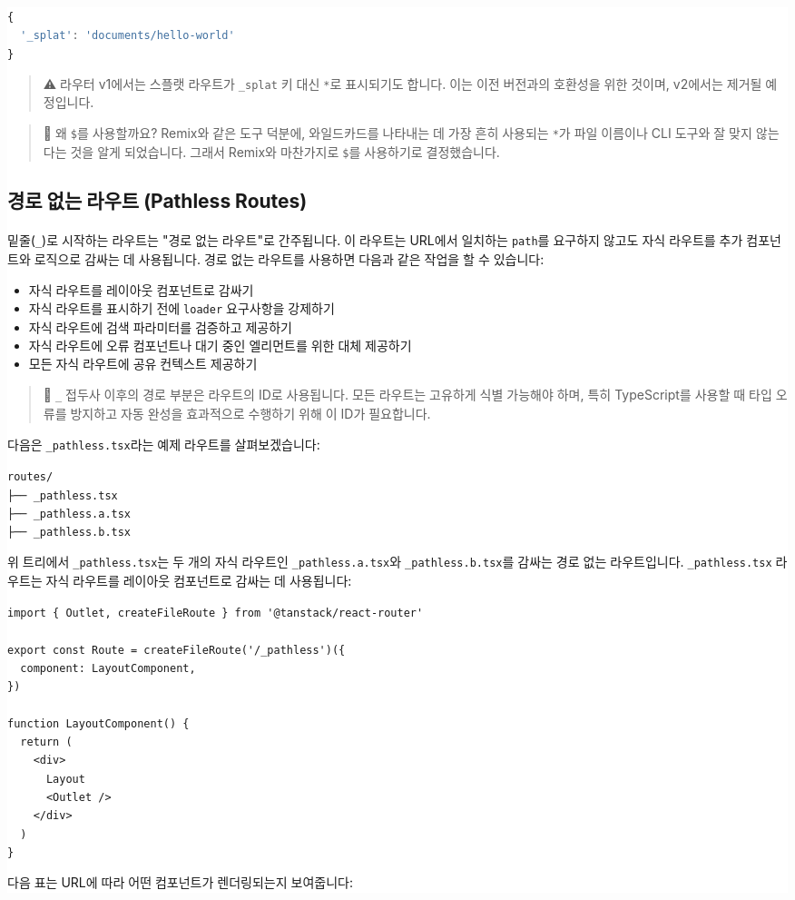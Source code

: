 ```js
{
  '_splat': 'documents/hello-world'
}
```

> ⚠️ 라우터 v1에서는 스플랫 라우트가 `_splat` 키 대신 `*`로 표시되기도 합니다. 이는 이전 버전과의 호환성을 위한 것이며, v2에서는 제거될 예정입니다.

> 🧠 왜 `$`를 사용할까요? Remix와 같은 도구 덕분에, 와일드카드를 나타내는 데 가장 흔히 사용되는 `*`가 파일 이름이나 CLI 도구와 잘 맞지 않는다는 것을 알게 되었습니다. 그래서 Remix와 마찬가지로 `$`를 사용하기로 결정했습니다.


## 경로 없는 라우트 (Pathless Routes)

밑줄(`_`)로 시작하는 라우트는 "경로 없는 라우트"로 간주됩니다. 이 라우트는 URL에서 일치하는 `path`를 요구하지 않고도 자식 라우트를 추가 컴포넌트와 로직으로 감싸는 데 사용됩니다. 경로 없는 라우트를 사용하면 다음과 같은 작업을 할 수 있습니다:

- 자식 라우트를 레이아웃 컴포넌트로 감싸기
- 자식 라우트를 표시하기 전에 `loader` 요구사항을 강제하기
- 자식 라우트에 검색 파라미터를 검증하고 제공하기
- 자식 라우트에 오류 컴포넌트나 대기 중인 엘리먼트를 위한 대체 제공하기
- 모든 자식 라우트에 공유 컨텍스트 제공하기

> 🧠 `_` 접두사 이후의 경로 부분은 라우트의 ID로 사용됩니다. 모든 라우트는 고유하게 식별 가능해야 하며, 특히 TypeScript를 사용할 때 타입 오류를 방지하고 자동 완성을 효과적으로 수행하기 위해 이 ID가 필요합니다.

다음은 `_pathless.tsx`라는 예제 라우트를 살펴보겠습니다:

```
routes/
├── _pathless.tsx
├── _pathless.a.tsx
├── _pathless.b.tsx
```

위 트리에서 `_pathless.tsx`는 두 개의 자식 라우트인 `_pathless.a.tsx`와 `_pathless.b.tsx`를 감싸는 경로 없는 라우트입니다. `_pathless.tsx` 라우트는 자식 라우트를 레이아웃 컴포넌트로 감싸는 데 사용됩니다:

```tsx
import { Outlet, createFileRoute } from '@tanstack/react-router'

export const Route = createFileRoute('/_pathless')({
  component: LayoutComponent,
})

function LayoutComponent() {
  return (
    <div>
      Layout
      <Outlet />
    </div>
  )
}
```

다음 표는 URL에 따라 어떤 컴포넌트가 렌더링되는지 보여줍니다:
